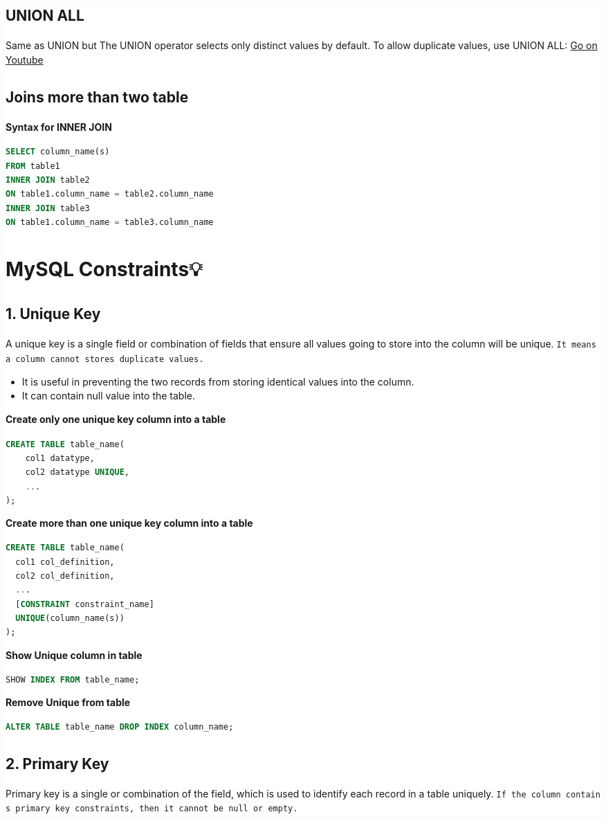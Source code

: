 ## UNION ALL
Same as UNION but The UNION operator selects only distinct values by default. To allow duplicate values, use UNION ALL:
[Go on Youtube](https://youtu.be/ekA1tuSeHXc?si=M4PzcVH5UIJpFKyj)

## Joins more than two table

**Syntax for INNER JOIN**
```sql
SELECT column_name(s)
FROM table1
INNER JOIN table2
ON table1.column_name = table2.column_name
INNER JOIN table3
ON table1.column_name = table3.column_name
```

# MySQL Constraints💡

## 1. Unique Key
A unique key is a single field or combination of fields that ensure all values going to store into the column will be unique. `It means a column cannot stores duplicate values.`

- It is useful in preventing the two records from storing identical values into the column.
- It can contain null value into the table.

**Create only one unique key column into a table**
```sql
CREATE TABLE table_name(  
    col1 datatype,  
    col2 datatype UNIQUE,  
    ...  
);  
```
**Create more than one unique key column into a table**
```sql
CREATE TABLE table_name(  
  col1 col_definition,  
  col2 col_definition,  
  ...  
  [CONSTRAINT constraint_name]  
  UNIQUE(column_name(s))  
);  
```

**Show Unique column in table**
```sql
SHOW INDEX FROM table_name;
```

**Remove Unique from table**
```sql
ALTER TABLE table_name DROP INDEX column_name;  
```
## 2. Primary Key
Primary key is a single or combination of the field, which is used to identify each record in a table uniquely. `If the column contains primary key constraints, then it cannot be null or empty.`

